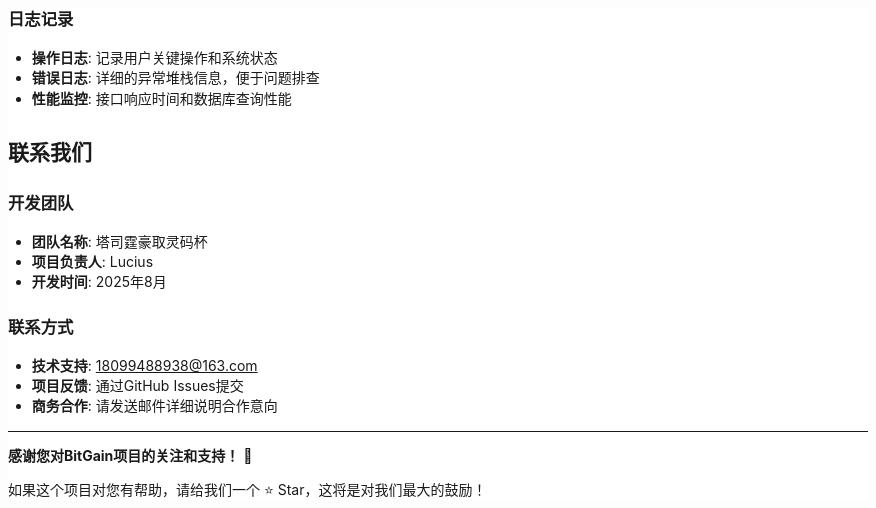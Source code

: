 ### 日志记录
- **操作日志**: 记录用户关键操作和系统状态
- **错误日志**: 详细的异常堆栈信息，便于问题排查
- **性能监控**: 接口响应时间和数据库查询性能


## 联系我们

### 开发团队
- **团队名称**: 塔司霆豪取灵码杯
- **项目负责人**: Lucius
- **开发时间**: 2025年8月

### 联系方式
- **技术支持**: 18099488938@163.com
- **项目反馈**: 通过GitHub Issues提交
- **商务合作**: 请发送邮件详细说明合作意向

---

**感谢您对BitGain项目的关注和支持！** 🚀

如果这个项目对您有帮助，请给我们一个 ⭐ Star，这将是对我们最大的鼓励！